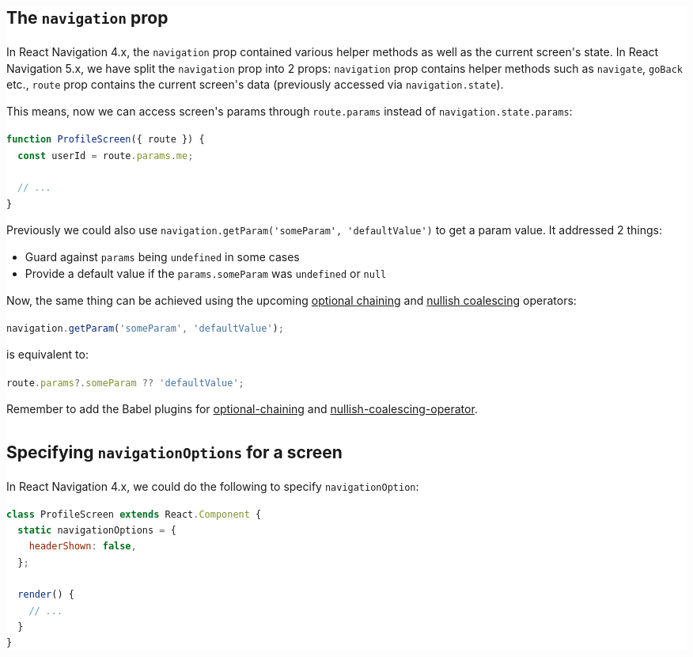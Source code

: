 ## The `navigation` prop

In React Navigation 4.x, the `navigation` prop contained various helper methods as well as the current screen's state. In React Navigation 5.x, we have split the `navigation` prop into 2 props: `navigation` prop contains helper methods such as `navigate`, `goBack` etc., `route` prop contains the current screen's data (previously accessed via `navigation.state`).

This means, now we can access screen's params through `route.params` instead of `navigation.state.params`:

```js
function ProfileScreen({ route }) {
  const userId = route.params.me;

  // ...
}
```

Previously we could also use `navigation.getParam('someParam', 'defaultValue')` to get a param value. It addressed 2 things:

- Guard against `params` being `undefined` in some cases
- Provide a default value if the `params.someParam` was `undefined` or `null`

Now, the same thing can be achieved using the upcoming [optional chaining](https://github.com/tc39/proposal-optional-chaining) and [nullish coalescing](https://github.com/tc39/proposal-nullish-coalescing) operators:

```js
navigation.getParam('someParam', 'defaultValue');
```

is equivalent to:

```js
route.params?.someParam ?? 'defaultValue';
```

Remember to add the Babel plugins for [optional-chaining](https://babeljs.io/docs/en/babel-plugin-proposal-optional-chaining) and [nullish-coalescing-operator](https://babeljs.io/docs/en/next/babel-plugin-proposal-nullish-coalescing-operator).

## Specifying `navigationOptions` for a screen

In React Navigation 4.x, we could do the following to specify `navigationOption`:

```js
class ProfileScreen extends React.Component {
  static navigationOptions = {
    headerShown: false,
  };

  render() {
    // ...
  }
}
```
